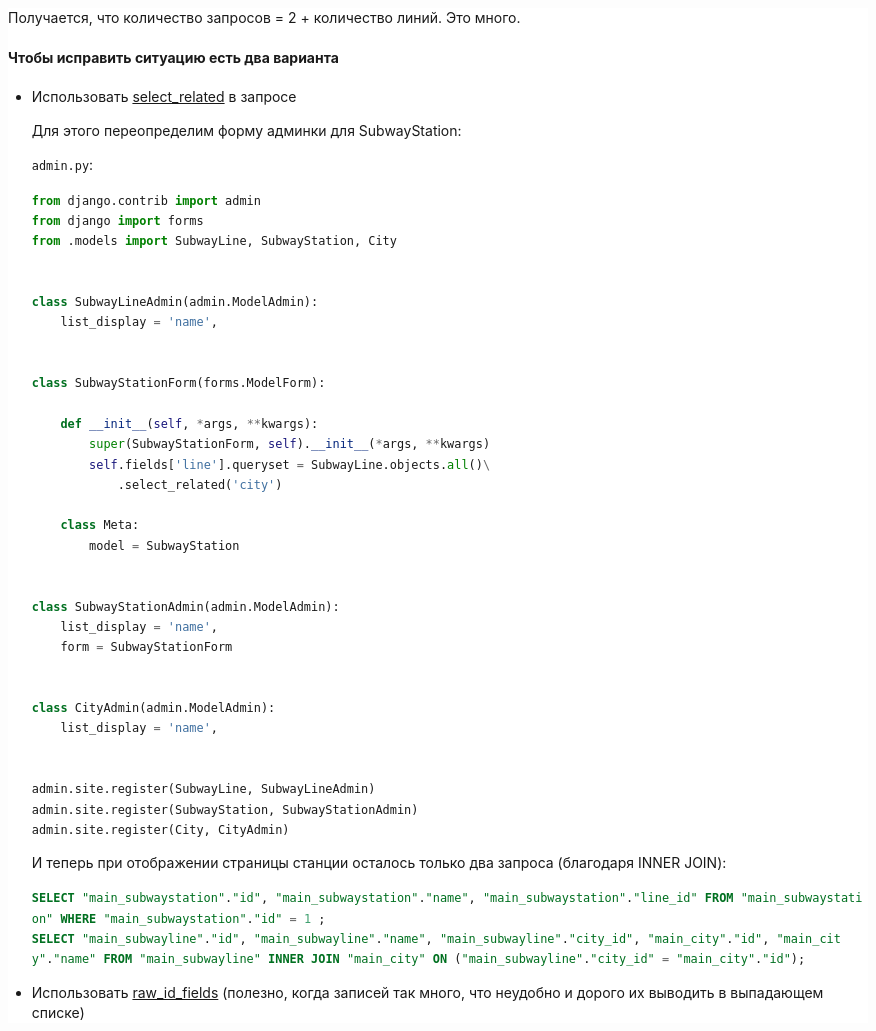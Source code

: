 Получается, что количество запросов = 2 + количество линий. Это много.

#### Чтобы исправить ситуацию есть два варианта

- Использовать [select_related](https://docs.djangoproject.com/en/dev/ref/models/querysets/#select-related) в запросе

    Для этого переопределим форму админки для SubwayStation:

    `admin.py`:

    ```python
    from django.contrib import admin
    from django import forms
    from .models import SubwayLine, SubwayStation, City


    class SubwayLineAdmin(admin.ModelAdmin):
        list_display = 'name',


    class SubwayStationForm(forms.ModelForm):

        def __init__(self, *args, **kwargs):
            super(SubwayStationForm, self).__init__(*args, **kwargs)
            self.fields['line'].queryset = SubwayLine.objects.all()\
                .select_related('city')

        class Meta:
            model = SubwayStation


    class SubwayStationAdmin(admin.ModelAdmin):
        list_display = 'name',
        form = SubwayStationForm


    class CityAdmin(admin.ModelAdmin):
        list_display = 'name',


    admin.site.register(SubwayLine, SubwayLineAdmin)
    admin.site.register(SubwayStation, SubwayStationAdmin)
    admin.site.register(City, CityAdmin)
    ```

    И теперь при отображении страницы станции осталось только два запроса (благодаря INNER JOIN):

    ```sql
    SELECT "main_subwaystation"."id", "main_subwaystation"."name", "main_subwaystation"."line_id" FROM "main_subwaystation" WHERE "main_subwaystation"."id" = 1 ;
    SELECT "main_subwayline"."id", "main_subwayline"."name", "main_subwayline"."city_id", "main_city"."id", "main_city"."name" FROM "main_subwayline" INNER JOIN "main_city" ON ("main_subwayline"."city_id" = "main_city"."id");
    ```

- Использовать [raw_id_fields](https://docs.djangoproject.com/en/dev/ref/contrib/admin/#django.contrib.admin.ModelAdmin.raw_id_fields) (полезно, когда записей так много, что неудобно и дорого их выводить в выпадающем списке)
